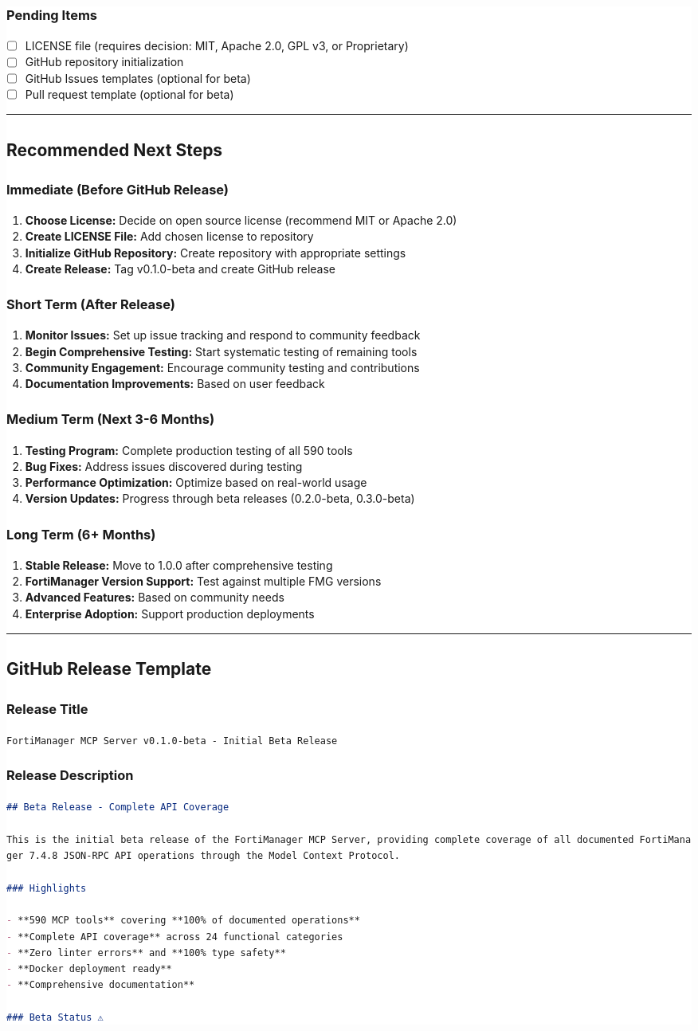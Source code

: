 ### Pending Items
- [ ] LICENSE file (requires decision: MIT, Apache 2.0, GPL v3, or Proprietary)
- [ ] GitHub repository initialization
- [ ] GitHub Issues templates (optional for beta)
- [ ] Pull request template (optional for beta)

---

## Recommended Next Steps

### Immediate (Before GitHub Release)
1. **Choose License:** Decide on open source license (recommend MIT or Apache 2.0)
2. **Create LICENSE File:** Add chosen license to repository
3. **Initialize GitHub Repository:** Create repository with appropriate settings
4. **Create Release:** Tag v0.1.0-beta and create GitHub release

### Short Term (After Release)
1. **Monitor Issues:** Set up issue tracking and respond to community feedback
2. **Begin Comprehensive Testing:** Start systematic testing of remaining tools
3. **Community Engagement:** Encourage community testing and contributions
4. **Documentation Improvements:** Based on user feedback

### Medium Term (Next 3-6 Months)
1. **Testing Program:** Complete production testing of all 590 tools
2. **Bug Fixes:** Address issues discovered during testing
3. **Performance Optimization:** Optimize based on real-world usage
4. **Version Updates:** Progress through beta releases (0.2.0-beta, 0.3.0-beta)

### Long Term (6+ Months)
1. **Stable Release:** Move to 1.0.0 after comprehensive testing
2. **FortiManager Version Support:** Test against multiple FMG versions
3. **Advanced Features:** Based on community needs
4. **Enterprise Adoption:** Support production deployments

---

## GitHub Release Template

### Release Title
```
FortiManager MCP Server v0.1.0-beta - Initial Beta Release
```

### Release Description
```markdown
## Beta Release - Complete API Coverage

This is the initial beta release of the FortiManager MCP Server, providing complete coverage of all documented FortiManager 7.4.8 JSON-RPC API operations through the Model Context Protocol.

### Highlights

- **590 MCP tools** covering **100% of documented operations**
- **Complete API coverage** across 24 functional categories
- **Zero linter errors** and **100% type safety**
- **Docker deployment ready**
- **Comprehensive documentation**

### Beta Status ⚠️

```